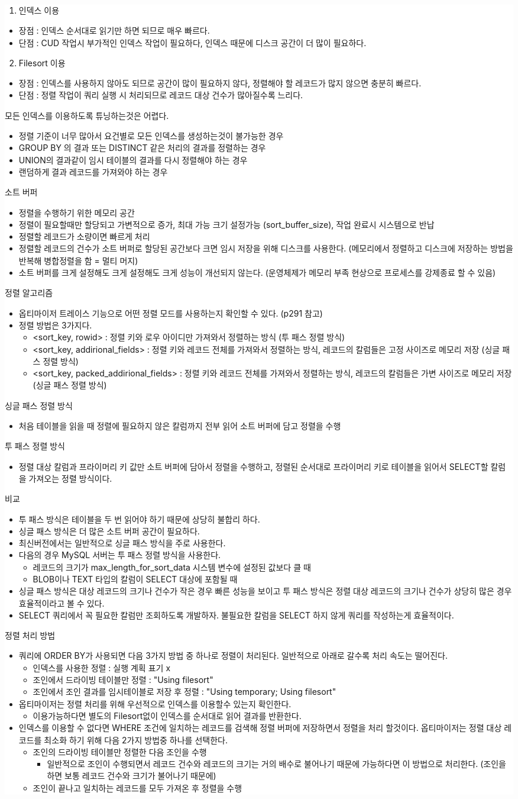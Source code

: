 1. 인덱스 이용
- 장점 : 인덱스 순서대로 읽기만 하면 되므로 매우 빠르다.
- 단점 : CUD 작업시 부가적인 인덱스 작업이 필요하다, 인덱스 때문에 디스크 공간이 더 많이 필요하다.
2. Filesort 이용
- 장점 : 인덱스를 사용하지 않아도 되므로 공간이 많이 필요하지 않다, 정렬해야 할 레코드가 많지 않으면 충분히 빠르다.
- 단점 : 정렬 작업이 쿼리 실행 시 처리되므로 레코드 대상 건수가 많아질수록 느리다.

모든 인덱스를 이용하도록 튜닝하는것은 어렵다.
- 정렬 기준이 너무 많아서 요건별로 모든 인덱스를 생성하는것이 불가능한 경우
- GROUP BY 의 결과 또는 DISTINCT 같은 처리의 결과를 정렬하는 경우
- UNION의 결과같이 임시 테이블의 결과를 다시 정렬해야 하는 경우
- 랜덤하게 결과 레코드를 가져와야 하는 경우

소트 버퍼
- 정렬을 수행하기 위한 메모리 공간
- 정렬이 필요할때만 할당되고 가변적으로 증가, 최대 가능 크기 설정가능 (sort_buffer_size), 작업 완료시 시스템으로 반납
- 정렬할 레코드가 소량이면 빠르게 처리
- 정렬할 레코드의 건수가 소트 버퍼로 할당된 공간보다 크면 임시 저장을 위해 디스크를 사용한다. (메모리에서 정렬하고 디스크에 저장하는 방법을 반복해 병합정렬을 함 = 멀티 머지)
- 소트 버퍼를 크게 설정해도 크게 설정해도 크게 성능이 개선되지 않는다. (운영체제가 메모리 부족 현상으로 프로세스를 강제종료 할 수 있음)

정렬 알고리즘
- 옵티마이저 트레이스 기능으로 어떤 정렬 모드를 사용하는지 확인할 수 있다. (p291 참고)
- 정렬 방법은 3가지다.
    - <sort_key, rowid> : 정렬 키와 로우 아이디만 가져와서 정렬하는 방식 (투 패스 정렬 방식)
    - <sort_key, addirional_fields> : 정렬 키와 레코드 전체를 가져와서 정렬하는 방식, 레코드의 칼럼들은 고정 사이즈로 메모리 저장 (싱글 패스 정렬 방식)
    - <sort_key, packed_addirional_fields> : 정렬 키와 레코드 전체를 가져와서 정렬하는 방식, 레코드의 칼럼들은 가변 사이즈로 메모리 저장 (싱글 패스 정렬 방식)


싱글 패스 정렬 방식
- 처음 테이블을 읽을 때 정렬에 필요하지 않은 칼럼까지 전부 읽어 소트 버퍼에 담고 정렬을 수행

투 패스 정렬 방식
- 정렬 대상 칼럼과 프라이머리 키 값만 소트 버퍼에 담아서 정렬을 수행하고, 정렬된 순서대로 프라이머리 키로 테이블을 읽어서 SELECT할 칼럼을 가져오는 정렬 방식이다.

비교
- 투 패스 방식은 테이블을 두 번 읽어야 하기 때문에 상당히 불합리 하다.
- 싱글 패스 방식은 더 많은 소트 버퍼 공간이 필요하다.
- 최신버전에서는 일반적으로 싱글 패스 방식을 주로 사용한다.
- 다음의 경우 MySQL 서버는 투 패스 정렬 방식을 사용한다.
    - 레코드의 크기가 max_length_for_sort_data 시스템 변수에 설정된 값보다 클 때
    - BLOB이나 TEXT 타입의 칼럼이 SELECT 대상에 포함될 때
- 싱글 패스 방식은 대상 레코드의 크기나 건수가 작은 경우 빠른 성능을 보이고 투 패스 방식은 정렬 대상 레코드의 크기나 건수가 상당히 많은 경우 효율적이라고 볼 수 있다.
- SELECT 쿼리에서 꼭 필요한 칼럼만 조회하도록 개발하자. 불필요한 칼럼을 SELECT 하지 않게 쿼리를 작성하는게 효율적이다.

정렬 처리 방법
- 쿼리에 ORDER BY가 사용되면 다음 3가지 방법 중 하나로 정렬이 처리된다. 일반적으로 아래로 갈수록 처리 속도는 떨어진다.
    - 인덱스를 사용한 정렬 : 실행 계획 표기 x
    - 조인에서 드라이빙 테이블만 정렬 : "Using filesort"
    - 조인에서 조인 결과를 임시테이블로 저장 후 정렬 : "Using temporary; Using filesort"
- 옵티마이저는 정렬 처리를 위해 우선적으로 인덱스를 이용할수 있는지 확인한다.
    - 이용가능하다면 별도의 Filesort없이 인덱스를 순서대로 읽어 결과를 반환한다.
- 인덱스를 이용할 수 없다면 WHERE 조건에 일치하는 레코드를 검색해 정렬 버퍼에 저장하면서 정렬을 처리 할것이다. 옵티마이저는 정렬 대상 레코드를 최소화 하기 위해 다음 2가지 방법중 하나를 선택한다.
    - 조인의 드라이빙 테이블만 정렬한 다음 조인을 수행
        - 일반적으로 조인이 수행되면서 레코드 건수와 레코드의 크기는 거의 배수로 불어나기 때문에 가능하다면 이 방법으로 처리한다. (조인을 하면 보통 레코드 건수와 크기가 불어나기 때문에)
    - 조인이 끝나고 일치하는 레코드를 모두 가져온 후 정렬을 수행
